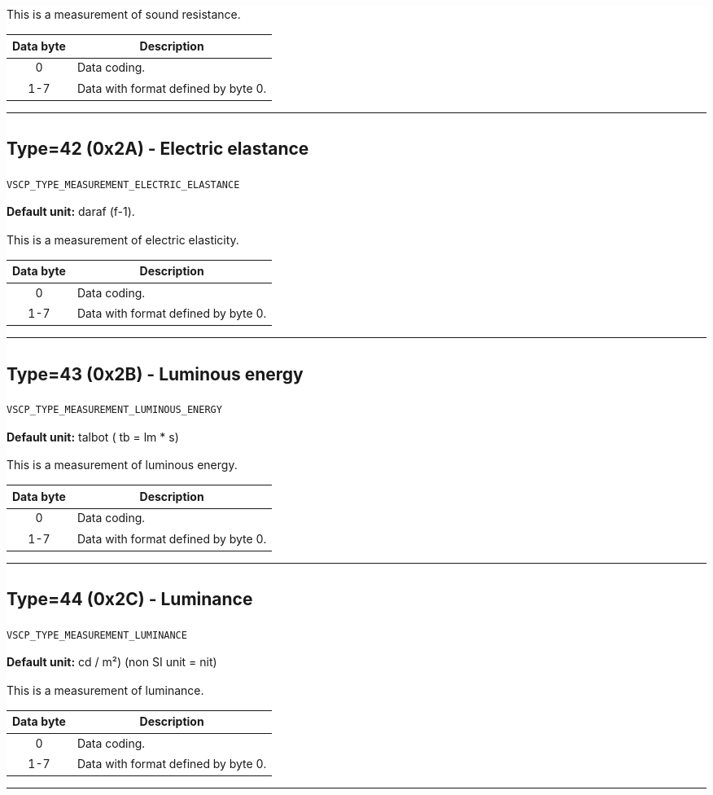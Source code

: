 This is a measurement of sound resistance.

 | Data byte | Description                         | 
 | :---------: | -----------                         | 
 | 0         | Data coding.                        | 
 | 1-7       | Data with format defined by byte 0. | 

----

## <a name="type42"></a>Type=42 (0x2A) - Electric elastance
    VSCP_TYPE_MEASUREMENT_ELECTRIC_ELASTANCE
**Default unit:** daraf (f-1).

This is a measurement of electric elasticity. 

 | Data byte | Description                         | 
 | :---------: | -----------                         | 
 | 0         | Data coding.                        | 
 | 1-7       | Data with format defined by byte 0. | 

----

## <a name="type43"></a>Type=43 (0x2B) - Luminous energy
    VSCP_TYPE_MEASUREMENT_LUMINOUS_ENERGY
**Default unit:** talbot ( tb = lm * s) 

This is a measurement of luminous energy.

 | Data byte | Description                         | 
 | :---------: | -----------                         | 
 | 0         | Data coding.                        | 
 | 1-7       | Data with format defined by byte 0. | 

----

## <a name="type44"></a>Type=44 (0x2C) - Luminance
    VSCP_TYPE_MEASUREMENT_LUMINANCE
**Default unit:** cd / m²) (non SI unit = nit)

This is a measurement of luminance.

 | Data byte | Description                         | 
 | :---------: | -----------                         | 
 | 0         | Data coding.                        | 
 | 1-7       | Data with format defined by byte 0. | 

----
